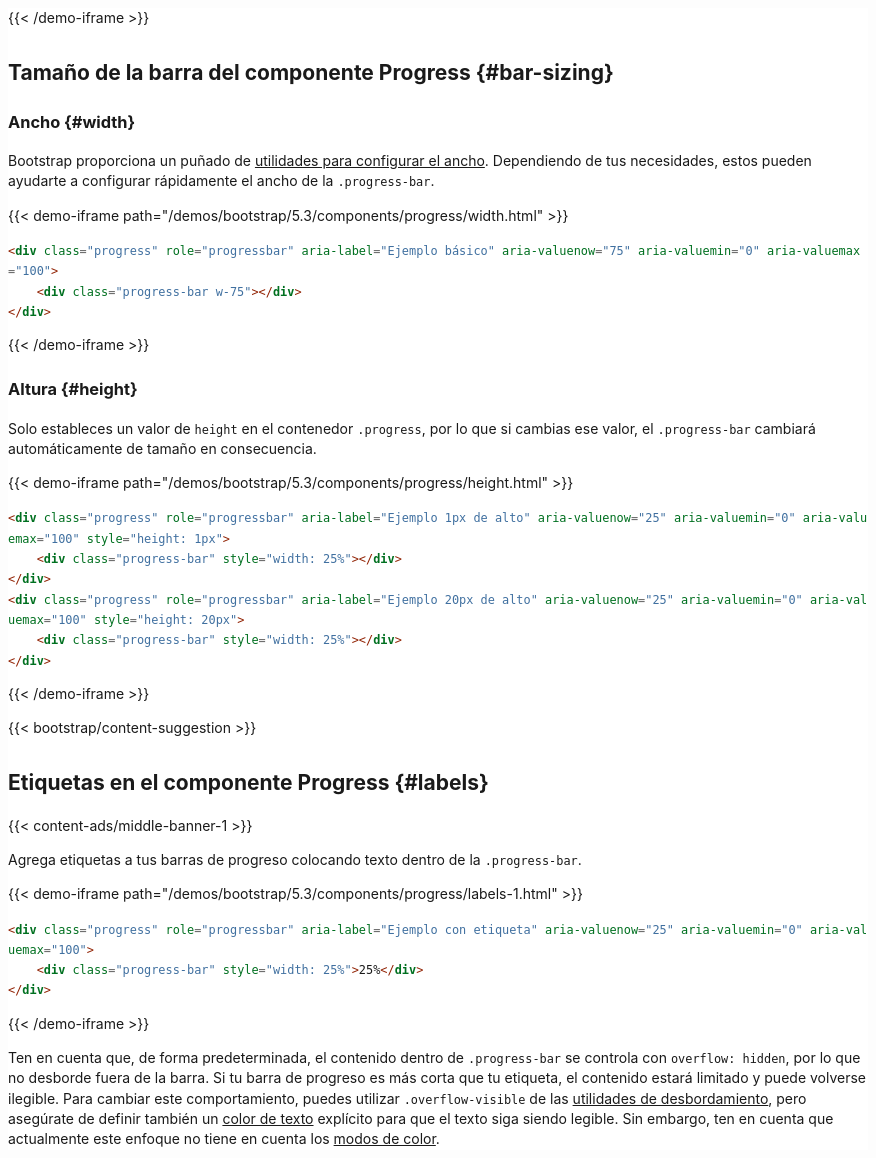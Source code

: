 {{< /demo-iframe >}}

## Tamaño de la barra del componente Progress {#bar-sizing}

### Ancho {#width}

Bootstrap proporciona un puñado de [utilidades para configurar el ancho](/bootstrap/utilidades/otras-utilidades). Dependiendo de tus necesidades, estos pueden ayudarte a configurar rápidamente el ancho de la `.progress-bar`.

{{< demo-iframe path="/demos/bootstrap/5.3/components/progress/width.html" >}}
```html {filename="HTML"}
<div class="progress" role="progressbar" aria-label="Ejemplo básico" aria-valuenow="75" aria-valuemin="0" aria-valuemax="100">
    <div class="progress-bar w-75"></div>
</div>
```
{{< /demo-iframe >}}

### Altura {#height}

Solo estableces un valor de `height` en el contenedor `.progress`, por lo que si cambias ese valor, el `.progress-bar` cambiará automáticamente de tamaño en consecuencia.

{{< demo-iframe path="/demos/bootstrap/5.3/components/progress/height.html" >}}
```html {filename="HTML"}
<div class="progress" role="progressbar" aria-label="Ejemplo 1px de alto" aria-valuenow="25" aria-valuemin="0" aria-valuemax="100" style="height: 1px">
    <div class="progress-bar" style="width: 25%"></div>
</div>
<div class="progress" role="progressbar" aria-label="Ejemplo 20px de alto" aria-valuenow="25" aria-valuemin="0" aria-valuemax="100" style="height: 20px">
    <div class="progress-bar" style="width: 25%"></div>
</div>
```
{{< /demo-iframe >}}

{{< bootstrap/content-suggestion >}}

## Etiquetas en el componente Progress {#labels}

{{< content-ads/middle-banner-1 >}}

Agrega etiquetas a tus barras de progreso colocando texto dentro de la `.progress-bar`.

{{< demo-iframe path="/demos/bootstrap/5.3/components/progress/labels-1.html" >}}
```html {filename="HTML"}
<div class="progress" role="progressbar" aria-label="Ejemplo con etiqueta" aria-valuenow="25" aria-valuemin="0" aria-valuemax="100">
    <div class="progress-bar" style="width: 25%">25%</div>
</div>
```
{{< /demo-iframe >}}

Ten en cuenta que, de forma predeterminada, el contenido dentro de `.progress-bar` se controla con `overflow: hidden`, por lo que no desborde fuera de la barra. Si tu barra de progreso es más corta que tu etiqueta, el contenido estará limitado y puede volverse ilegible. Para cambiar este comportamiento, puedes utilizar `.overflow-visible` de las [utilidades de desbordamiento](/bootstrap/utilidades/otras-utilidades), pero asegúrate de definir también un [color de texto](/bootstrap/utilidades/colores/#colors) explícito para que el texto siga siendo legible. Sin embargo, ten en cuenta que actualmente este enfoque no tiene en cuenta los [modos de color](/bootstrap/personalizar-modes).
